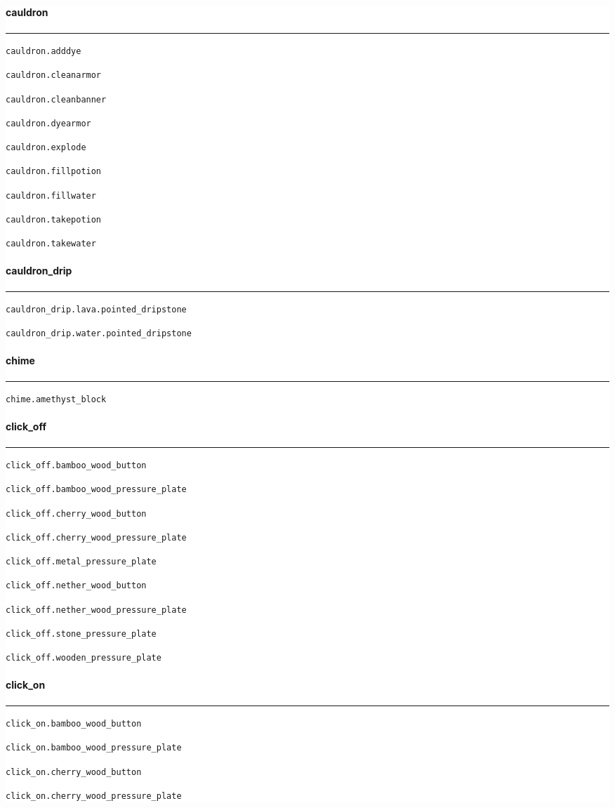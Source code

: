 #### cauldron
---
`cauldron.adddye`

`cauldron.cleanarmor`

`cauldron.cleanbanner`

`cauldron.dyearmor`

`cauldron.explode`

`cauldron.fillpotion`

`cauldron.fillwater`

`cauldron.takepotion`

`cauldron.takewater`

#### cauldron_drip
---
`cauldron_drip.lava.pointed_dripstone`

`cauldron_drip.water.pointed_dripstone`

#### chime
---
`chime.amethyst_block`

#### click_off
---
`click_off.bamboo_wood_button`

`click_off.bamboo_wood_pressure_plate`

`click_off.cherry_wood_button`

`click_off.cherry_wood_pressure_plate`

`click_off.metal_pressure_plate`

`click_off.nether_wood_button`

`click_off.nether_wood_pressure_plate`

`click_off.stone_pressure_plate`

`click_off.wooden_pressure_plate`

#### click_on
---
`click_on.bamboo_wood_button`

`click_on.bamboo_wood_pressure_plate`

`click_on.cherry_wood_button`

`click_on.cherry_wood_pressure_plate`
